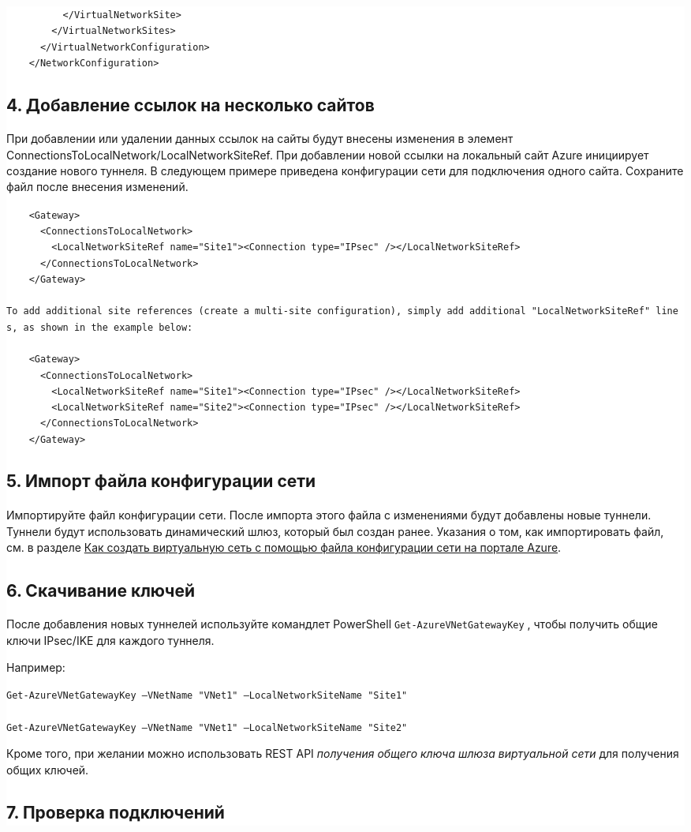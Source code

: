               </VirtualNetworkSite>
            </VirtualNetworkSites>
          </VirtualNetworkConfiguration>
        </NetworkConfiguration>

## <a name="4.-add-multiple-site-references"></a>4. Добавление ссылок на несколько сайтов

При добавлении или удалении данных ссылок на сайты будут внесены изменения в элемент ConnectionsToLocalNetwork/LocalNetworkSiteRef. При добавлении новой ссылки на локальный сайт Azure инициирует создание нового туннеля. В следующем примере приведена конфигурации сети для подключения одного сайта. Сохраните файл после внесения изменений.

        <Gateway>
          <ConnectionsToLocalNetwork>
            <LocalNetworkSiteRef name="Site1"><Connection type="IPsec" /></LocalNetworkSiteRef>
          </ConnectionsToLocalNetwork>
        </Gateway>

    To add additional site references (create a multi-site configuration), simply add additional "LocalNetworkSiteRef" lines, as shown in the example below: 

        <Gateway>
          <ConnectionsToLocalNetwork>
            <LocalNetworkSiteRef name="Site1"><Connection type="IPsec" /></LocalNetworkSiteRef>
            <LocalNetworkSiteRef name="Site2"><Connection type="IPsec" /></LocalNetworkSiteRef>
          </ConnectionsToLocalNetwork>
        </Gateway>

## <a name="5.-import-the-network-configuration-file"></a>5. Импорт файла конфигурации сети

Импортируйте файл конфигурации сети. После импорта этого файла с изменениями будут добавлены новые туннели. Туннели будут использовать динамический шлюз, который был создан ранее. Указания о том, как импортировать файл, см. в разделе [Как создать виртуальную сеть с помощью файла конфигурации сети на портале Azure](../virtual-network/virtual-networks-create-vnet-classic-portal.md#how-to-create-a-vnet-using-a-network-config-file-in-the-azure-portal). 

## <a name="6.-download-keys"></a>6. Скачивание ключей

После добавления новых туннелей используйте командлет PowerShell `Get-AzureVNetGatewayKey` , чтобы получить общие ключи IPsec/IKE для каждого туннеля.

Например:

    Get-AzureVNetGatewayKey –VNetName "VNet1" –LocalNetworkSiteName "Site1"

    Get-AzureVNetGatewayKey –VNetName "VNet1" –LocalNetworkSiteName "Site2"

Кроме того, при желании можно использовать REST API *получения общего ключа шлюза виртуальной сети* для получения общих ключей.

## <a name="7.-verify-your-connections"></a>7. Проверка подключений

